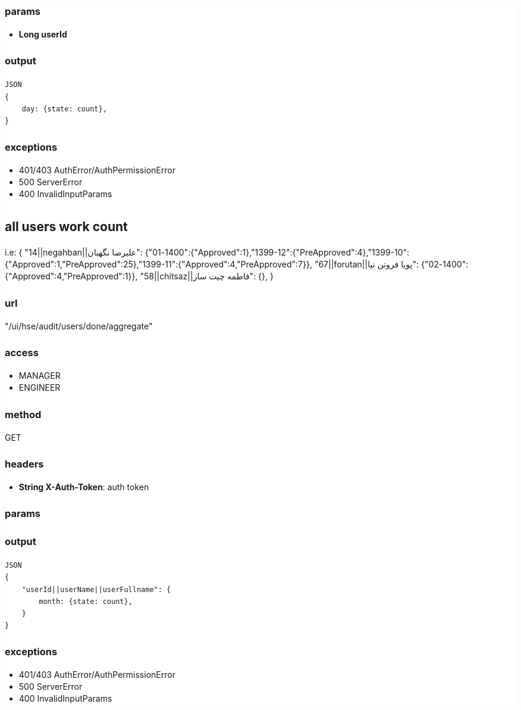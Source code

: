 ### params ###
* **Long userId**
### output ###
    JSON
    {
        day: {state: count},
    }
### exceptions ###
* 401/403 AuthError/AuthPermissionError
* 500 ServerError
* 400 InvalidInputParams




## all users work count ##
i.e:
{
    "14||negahban||علیرضا نگهبان":
        {"1400-01":{"Approved":1},"1399-12":{"PreApproved":4},"1399-10":{"Approved":1,"PreApproved":25},"1399-11":{"Approved":4,"PreApproved":7}},
    "67||forutan||پویا فروتن نیا":
        {"1400-02":{"Approved":4,"PreApproved":1}},
    "58||chitsaz||فاطمه چیت ساز":
        {},
}
### url ###
"/ui/hse/audit/users/done/aggregate"
### access ###
* MANAGER
* ENGINEER
### method ###
GET 
### headers ###
* **String X-Auth-Token**: auth token
### params ###

### output ###
    JSON
    {
        "userId||userName||userFullname": {
            month: {state: count},
        }
    }
### exceptions ###
* 401/403 AuthError/AuthPermissionError
* 500 ServerError
* 400 InvalidInputParams
